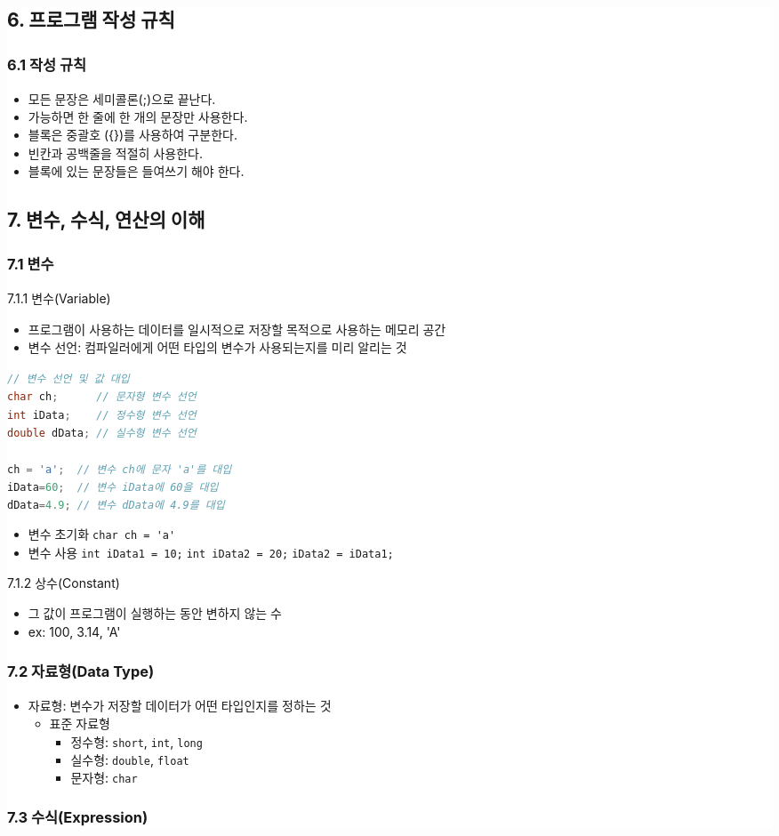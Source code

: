 ## 6. 프로그램 작성 규칙

### 6.1 작성 규칙

* 모든 문장은 세미콜론(;)으로 끝난다.
* 가능하면 한 줄에 한 개의 문장만 사용한다.
* 블록은 중괄호 ({})를 사용하여 구분한다.
* 빈칸과 공백줄을 적절히 사용한다.
* 블록에 있는 문장들은 들여쓰기 해야 한다.

## 7. 변수, 수식, 연산의 이해

### 7.1 변수

7.1.1 변수(Variable)

* 프로그램이 사용하는 데이터를 일시적으로 저장할 목적으로 사용하는 메모리 공간
* 변수 선언: 컴파일러에게 어떤 타입의 변수가 사용되는지를 미리 알리는 것

```c
// 변수 선언 및 값 대입
char ch;      // 문자형 변수 선언
int iData;    // 정수형 변수 선언 
double dData; // 실수형 변수 선언

ch = 'a';  // 변수 ch에 문자 'a'를 대입
iData=60;  // 변수 iData에 60을 대입
dData=4.9; // 변수 dData에 4.9를 대입

```

* 변수 초기화
`char ch = 'a'`
* 변수 사용
`int iData1 = 10;`
`int iData2 = 20;`
`iData2 = iData1;`

7.1.2 상수(Constant)

* 그 값이 프로그램이 실행하는 동안 변하지 않는 수
* ex: 100, 3.14, 'A'

### 7.2 자료형(Data Type)

* 자료형: 변수가 저장할 데이터가 어떤 타입인지를 정하는 것
  * 표준 자료형
    * 정수형: `short`, `int`, `long`
    * 실수형: `double`, `float`
    * 문자형: `char`

### 7.3 수식(Expression)
